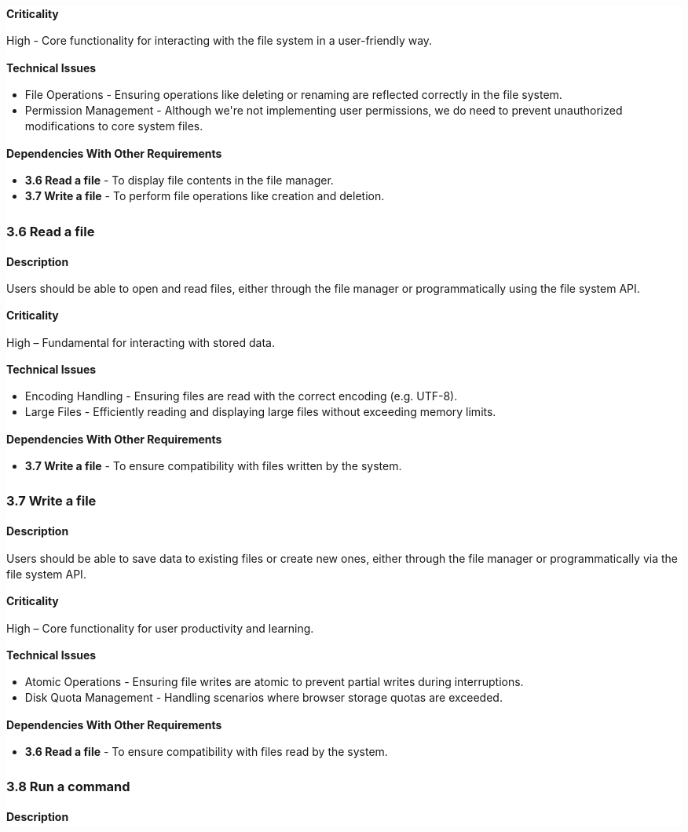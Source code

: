 **Criticality**

High - Core functionality for interacting with the file system in a user-friendly way.

**Technical Issues**

 * File Operations - Ensuring operations like deleting or renaming are reflected correctly in the file system.
 * Permission Management - Although we're not implementing user permissions, we do need to prevent unauthorized modifications to core system files.

**Dependencies With Other Requirements**

 * **3.6 Read a file** - To display file contents in the file manager.
 * **3.7 Write a file** - To perform file operations like creation and deletion.

### 3.6 Read a file

**Description**

Users should be able to open and read files, either through the file manager or programmatically using the file system API.

**Criticality**

High – Fundamental for interacting with stored data.

**Technical Issues**

 * Encoding Handling - Ensuring files are read with the correct encoding (e.g. UTF-8).
 * Large Files - Efficiently reading and displaying large files without exceeding memory limits.

**Dependencies With Other Requirements**

 * **3.7 Write a file** - To ensure compatibility with files written by the system.

### 3.7 Write a file

**Description**

Users should be able to save data to existing files or create new ones, either through the file manager or programmatically via the file system API.

**Criticality**

High – Core functionality for user productivity and learning.

**Technical Issues**

 * Atomic Operations - Ensuring file writes are atomic to prevent partial writes during interruptions.
 * Disk Quota Management - Handling scenarios where browser storage quotas are exceeded.

**Dependencies With Other Requirements**

 * **3.6 Read a file** - To ensure compatibility with files read by the system.

### 3.8 Run a command

**Description**
